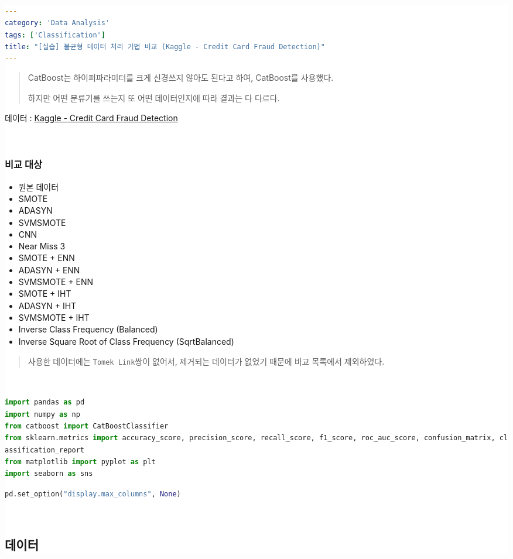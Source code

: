 ```yaml
---
category: 'Data Analysis'
tags: ['Classification']
title: "[실습] 불균형 데이터 처리 기법 비교 (Kaggle - Credit Card Fraud Detection)"
---
```


> CatBoost는 하이퍼파라미터를 크게 신경쓰지 않아도 된다고 하여, CatBoost를 사용했다.
>
> 하지만 어떤 분류기를 쓰는지 또 어떤 데이터인지에 따라 결과는 다 다르다.

데이터 : [Kaggle - Credit Card Fraud Detection](https://www.kaggle.com/mlg-ulb/creditcardfraud)

<br>

### 비교 대상

- 원본 데이터
- SMOTE
- ADASYN
- SVMSMOTE
- CNN
- Near Miss 3
- SMOTE + ENN
- ADASYN + ENN
- SVMSMOTE + ENN
- SMOTE + IHT
- ADASYN + IHT
- SVMSMOTE + IHT
- Inverse Class Frequency (Balanced)
- Inverse Square Root of Class Frequency (SqrtBalanced)

> 사용한 데이터에는 `Tomek Link`쌍이 없어서, 제거되는 데이터가 없었기 때문에 비교 목록에서 제외하였다.

<br>

```python
import pandas as pd
import numpy as np
from catboost import CatBoostClassifier
from sklearn.metrics import accuracy_score, precision_score, recall_score, f1_score, roc_auc_score, confusion_matrix, classification_report
from matplotlib import pyplot as plt
import seaborn as sns
```


```python
pd.set_option("display.max_columns", None)
```

<br>


## 데이터
